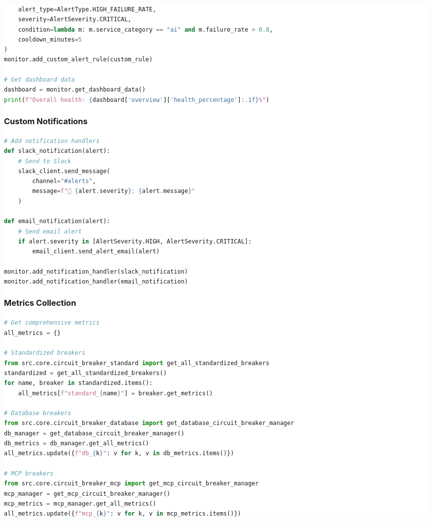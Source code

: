 ```python
    alert_type=AlertType.HIGH_FAILURE_RATE,
    severity=AlertSeverity.CRITICAL,
    condition=lambda m: m.service_category == "ai" and m.failure_rate > 0.8,
    cooldown_minutes=5
)
monitor.add_custom_alert_rule(custom_rule)

# Get dashboard data
dashboard = monitor.get_dashboard_data()
print(f"Overall health: {dashboard['overview']['health_percentage']:.1f}%")
```

### Custom Notifications

```python
# Add notification handlers
def slack_notification(alert):
    # Send to Slack
    slack_client.send_message(
        channel="#alerts",
        message=f"🚨 {alert.severity}: {alert.message}"
    )

def email_notification(alert):
    # Send email alert
    if alert.severity in [AlertSeverity.HIGH, AlertSeverity.CRITICAL]:
        email_client.send_alert_email(alert)

monitor.add_notification_handler(slack_notification)
monitor.add_notification_handler(email_notification)
```

### Metrics Collection

```python
# Get comprehensive metrics
all_metrics = {}

# Standardized breakers
from src.core.circuit_breaker_standard import get_all_standardized_breakers
standardized = get_all_standardized_breakers()
for name, breaker in standardized.items():
    all_metrics[f"standard_{name}"] = breaker.get_metrics()

# Database breakers
from src.core.circuit_breaker_database import get_database_circuit_breaker_manager
db_manager = get_database_circuit_breaker_manager()
db_metrics = db_manager.get_all_metrics()
all_metrics.update({f"db_{k}": v for k, v in db_metrics.items()})

# MCP breakers
from src.core.circuit_breaker_mcp import get_mcp_circuit_breaker_manager
mcp_manager = get_mcp_circuit_breaker_manager()
mcp_metrics = mcp_manager.get_all_metrics()
all_metrics.update({f"mcp_{k}": v for k, v in mcp_metrics.items()})
```

